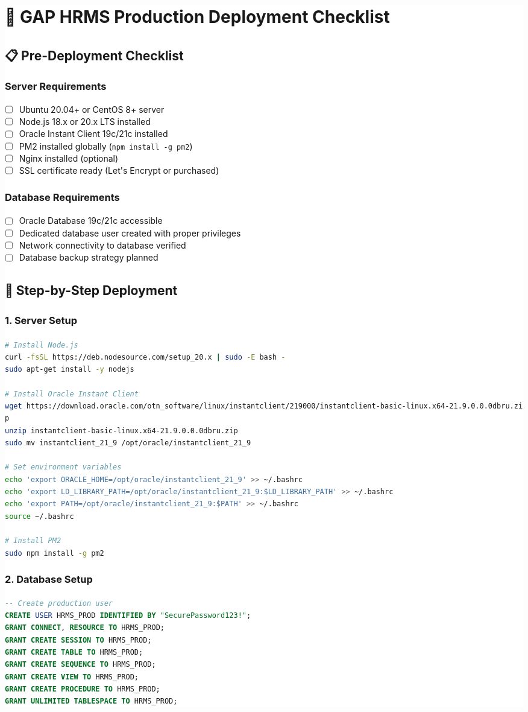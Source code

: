 # 🚀 GAP HRMS Production Deployment Checklist

## 📋 Pre-Deployment Checklist

### Server Requirements
- [ ] Ubuntu 20.04+ or CentOS 8+ server
- [ ] Node.js 18.x or 20.x LTS installed
- [ ] Oracle Instant Client 19c/21c installed
- [ ] PM2 installed globally (`npm install -g pm2`)
- [ ] Nginx installed (optional)
- [ ] SSL certificate ready (Let's Encrypt or purchased)

### Database Requirements
- [ ] Oracle Database 19c/21c accessible
- [ ] Dedicated database user created with proper privileges
- [ ] Network connectivity to database verified
- [ ] Database backup strategy planned

## 🔧 Step-by-Step Deployment

### 1. Server Setup
```bash
# Install Node.js
curl -fsSL https://deb.nodesource.com/setup_20.x | sudo -E bash -
sudo apt-get install -y nodejs

# Install Oracle Instant Client
wget https://download.oracle.com/otn_software/linux/instantclient/219000/instantclient-basic-linux.x64-21.9.0.0.0dbru.zip
unzip instantclient-basic-linux.x64-21.9.0.0.0dbru.zip
sudo mv instantclient_21_9 /opt/oracle/instantclient_21_9

# Set environment variables
echo 'export ORACLE_HOME=/opt/oracle/instantclient_21_9' >> ~/.bashrc
echo 'export LD_LIBRARY_PATH=/opt/oracle/instantclient_21_9:$LD_LIBRARY_PATH' >> ~/.bashrc
echo 'export PATH=/opt/oracle/instantclient_21_9:$PATH' >> ~/.bashrc
source ~/.bashrc

# Install PM2
sudo npm install -g pm2
```

### 2. Database Setup
```sql
-- Create production user
CREATE USER HRMS_PROD IDENTIFIED BY "SecurePassword123!";
GRANT CONNECT, RESOURCE TO HRMS_PROD;
GRANT CREATE SESSION TO HRMS_PROD;
GRANT CREATE TABLE TO HRMS_PROD;
GRANT CREATE SEQUENCE TO HRMS_PROD;
GRANT CREATE VIEW TO HRMS_PROD;
GRANT CREATE PROCEDURE TO HRMS_PROD;
GRANT UNLIMITED TABLESPACE TO HRMS_PROD;
```
